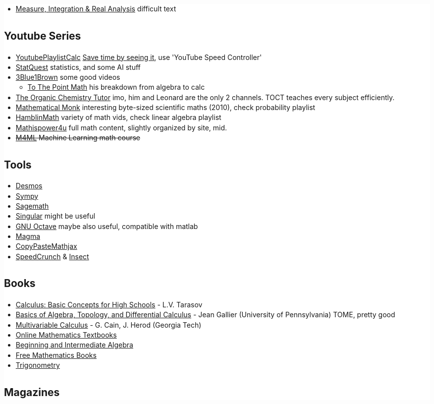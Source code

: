 * [Measure, Integration & Real Analysis](https://measure.axler.net/MIRA.pdf) difficult text
  

## Youtube Series
* [YoutubePlaylistCalc](https://addons.mozilla.org/en-US/firefox/addon/youtube-playlist-duration-calc/) [Save time by seeing it](https://www.playlistlength.com/), use 'YouTube Speed Controller'
* [StatQuest](https://www.youtube.com/channel/UCtYLUTtgS3k1Fg4y5tAhLbw) statistics, and some AI stuff
* [3Blue1Brown](https://www.youtube.com/@3blue1brown) some good videos
  * [To The Point Math](https://www.youtube.com/playlist?list=PLDesaqWTN6ETc1ZwHWijCBcZ2gOvS2tTN) his breakdown from algebra to calc
* [The Organic Chemistry Tutor](https://www.youtube.com/@TheOrganicChemistryTutor/playlists) imo, him and Leonard are the only 2 channels. TOCT teaches every subject efficiently.
* [Mathematical Monk](https://www.youtube.com/@mathematicalmonk) interesting byte-sized scientific maths (2010), check probability playlist
* [HamblinMath](https://www.youtube.com/@HamblinMath) variety of math vids, check linear algebra playlist
* [Mathispower4u](https://www.youtube.com/@Mathispower4u/playlists) full math content, slightly organized by site, mid.
* ~~[M4ML](https://www.youtube.com/playlist?list=PLiiljHvN6z1_o1ztXTKWPrShrMrBLo5P3) Machine Learning math course~~

## Tools

* [Desmos](https://www.desmos.com/calculator)
* [Sympy](https://www.sympy.org/)
* [Sagemath](http://www.sagemath.org/)
* [Singular](https://www.singular.uni-kl.de/) might be useful
* [GNU Octave](https://www.gnu.org/software/octave/) maybe also useful, compatible with matlab
* [Magma](http://magma.maths.usyd.edu.au/magma/)
* [CopyPasteMathjax](https://www.copypastemathjax.com/)
* [SpeedCrunch](https://heldercorreia.bitbucket.io/speedcrunch/download.html) & [Insect](https://insect.sh/) 

## Books

* [Calculus: Basic Concepts for High Schools](https://archive.org/details/TarasovCalculus) - L.V. Tarasov
* [Basics of Algebra, Topology, and Differential Calculus](http://www.cis.upenn.edu/~jean/math-basics.pdf) - Jean Gallier (University of Pennsylvania) TOME, pretty good
* [Multivariable Calculus](http://people.math.gatech.edu/%7Ecain/notes/calculus.html) - G. Cain, J. Herod (Georgia Tech)
* [Online Mathematics Textbooks](https://people.math.gatech.edu/~cain/textbooks/onlinebooks.html)
* [Beginning and Intermediate Algebra](http://www.wallace.ccfaculty.org/book/Beginning_and_Intermediate_Algebra.pdf)
* [Free Mathematics Books](https://github.com/EbookFoundation/free-programming-books/blob/master/books/free-programming-books-subjects.md#mathematics)
* [Trigonometry](https://www.mecmath.net/trig/Trigonometry.pdf)

## Magazines
 